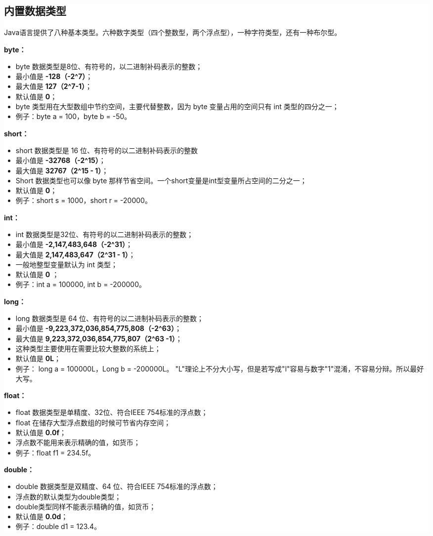 ## 内置数据类型

Java语言提供了八种基本类型。六种数字类型（四个整数型，两个浮点型），一种字符类型，还有一种布尔型。

**byte：**

- byte 数据类型是8位、有符号的，以二进制补码表示的整数；
- 最小值是 **-128（-2^7）**；
- 最大值是 **127（2^7-1）**；
- 默认值是 **0**；
- byte 类型用在大型数组中节约空间，主要代替整数，因为 byte 变量占用的空间只有 int 类型的四分之一；
- 例子：byte a = 100，byte b = -50。

**short：**

- short 数据类型是 16 位、有符号的以二进制补码表示的整数
- 最小值是 **-32768（-2^15）**；
- 最大值是 **32767（2^15 - 1）**；
- Short 数据类型也可以像 byte 那样节省空间。一个short变量是int型变量所占空间的二分之一；
- 默认值是 **0**；
- 例子：short s = 1000，short r = -20000。

**int：**

- int 数据类型是32位、有符号的以二进制补码表示的整数；
- 最小值是 **-2,147,483,648（-2^31）**；
- 最大值是 **2,147,483,647（2^31 - 1）**；
- 一般地整型变量默认为 int 类型；
- 默认值是 **0** ；
- 例子：int a = 100000, int b = -200000。

**long：**

- long 数据类型是 64 位、有符号的以二进制补码表示的整数；
- 最小值是 **-9,223,372,036,854,775,808（-2^63）**；
- 最大值是 **9,223,372,036,854,775,807（2^63 -1）**；
- 这种类型主要使用在需要比较大整数的系统上；
- 默认值是 **0L**；
- 例子： long a = 100000L，Long b = -200000L。
  "L"理论上不分大小写，但是若写成"l"容易与数字"1"混淆，不容易分辩。所以最好大写。

**float：**

- float 数据类型是单精度、32位、符合IEEE 754标准的浮点数；
- float 在储存大型浮点数组的时候可节省内存空间；
- 默认值是 **0.0f**；
- 浮点数不能用来表示精确的值，如货币；
- 例子：float f1 = 234.5f。

**double：**

- double 数据类型是双精度、64 位、符合IEEE 754标准的浮点数；
- 浮点数的默认类型为double类型；
- double类型同样不能表示精确的值，如货币；
- 默认值是 **0.0d**；
- 例子：double d1 = 123.4。
